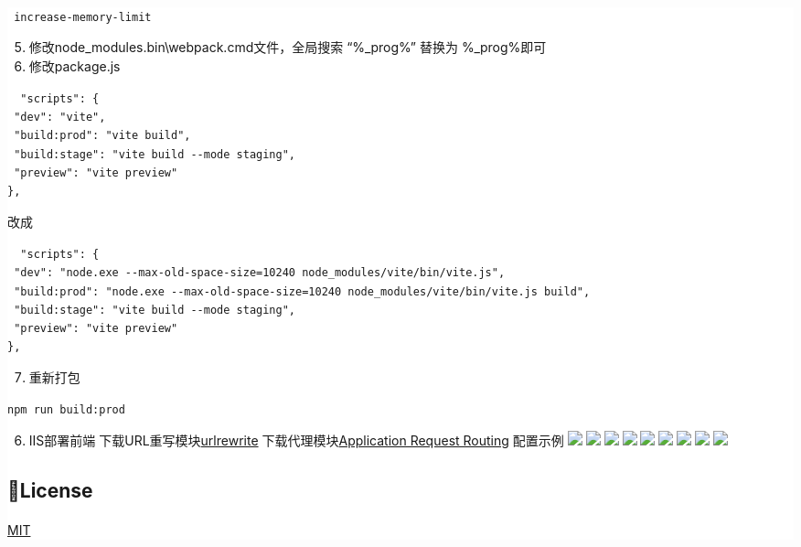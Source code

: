    ```
    increase-memory-limit
   ```
   5. 修改node_modules\.bin\webpack.cmd文件，全局搜索 “%_prog%” 替换为 %_prog%即可
   6. 修改package.js
   ```
     "scripts": {
    "dev": "vite",
    "build:prod": "vite build",
    "build:stage": "vite build --mode staging",
    "preview": "vite preview"
  },
   ```
   改成
   ```
     "scripts": {
    "dev": "node.exe --max-old-space-size=10240 node_modules/vite/bin/vite.js",
    "build:prod": "node.exe --max-old-space-size=10240 node_modules/vite/bin/vite.js build",
    "build:stage": "vite build --mode staging",
    "preview": "vite preview"
  },
   ```
   7. 重新打包
   ```
   npm run build:prod
   ```
6. IIS部署前端
   下载URL重写模块[urlrewrite](https://www.iis.net/downloads/microsoft/url-rewrite)
   下载代理模块[Application Request Routing](https://www.iis.net/downloads/microsoft/application-request-routing)
   配置示例
   <img src="https://github.com/Lean365/LaplaceNET/raw/master/La.Docs/images/iis1.png"/>
   <img src="https://github.com/Lean365/LaplaceNET/raw/master/La.Docs/images/iis2.png"/>
   <img src="https://github.com/Lean365/LaplaceNET/raw/master/La.Docs/images/iis3.png"/>
   <img src="https://github.com/Lean365/LaplaceNET/raw/master/La.Docs/images/iis4.png"/>
   <img src="https://github.com/Lean365/LaplaceNET/raw/master/La.Docs/images/iis5.png"/>
   <img src="https://github.com/Lean365/LaplaceNET/raw/master/La.Docs/images/iis6.png"/>
   <img src="https://github.com/Lean365/LaplaceNET/raw/master/La.Docs/images/iis7.png"/>
   <img src="https://github.com/Lean365/LaplaceNET/raw/master/La.Docs/images/iis8.png"/>
   <img src="https://github.com/Lean365/LaplaceNET/raw/master/La.Docs/images/iis9.png"/>

## 🚩License
[MIT](https://github.com/Lean365/LaplaceNet/blob/master/LICENSE)

